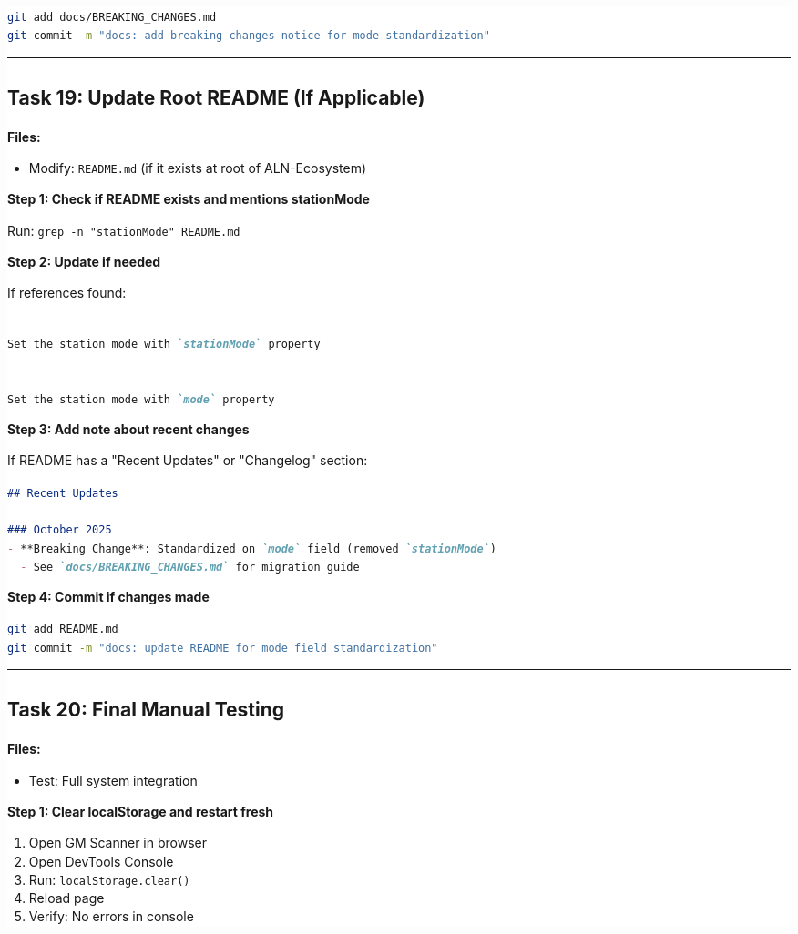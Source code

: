 ```bash
git add docs/BREAKING_CHANGES.md
git commit -m "docs: add breaking changes notice for mode standardization"
```

---

## Task 19: Update Root README (If Applicable)

**Files:**
- Modify: `README.md` (if it exists at root of ALN-Ecosystem)

**Step 1: Check if README exists and mentions stationMode**

Run: `grep -n "stationMode" README.md`

**Step 2: Update if needed**

If references found:
```markdown

Set the station mode with `stationMode` property


Set the station mode with `mode` property
```

**Step 3: Add note about recent changes**

If README has a "Recent Updates" or "Changelog" section:
```markdown
## Recent Updates

### October 2025
- **Breaking Change**: Standardized on `mode` field (removed `stationMode`)
  - See `docs/BREAKING_CHANGES.md` for migration guide
```

**Step 4: Commit if changes made**

```bash
git add README.md
git commit -m "docs: update README for mode field standardization"
```

---

## Task 20: Final Manual Testing

**Files:**
- Test: Full system integration

**Step 1: Clear localStorage and restart fresh**

1. Open GM Scanner in browser
2. Open DevTools Console
3. Run: `localStorage.clear()`
4. Reload page
5. Verify: No errors in console

